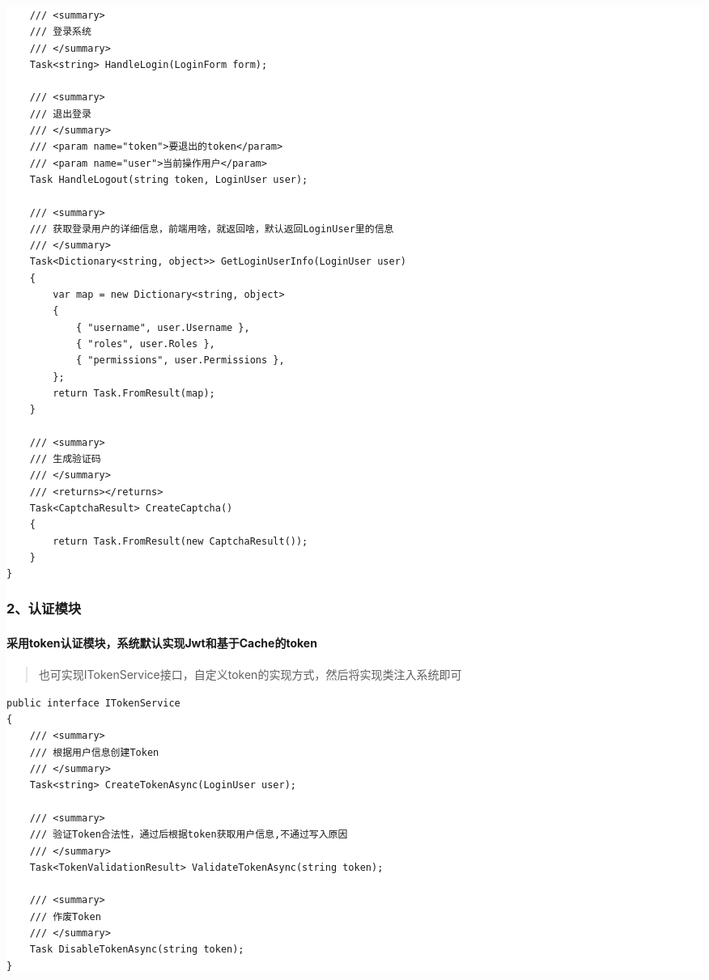 ```
    /// <summary>
    /// 登录系统
    /// </summary>
    Task<string> HandleLogin(LoginForm form);

    /// <summary>
    /// 退出登录
    /// </summary>
    /// <param name="token">要退出的token</param>
    /// <param name="user">当前操作用户</param>
    Task HandleLogout(string token, LoginUser user);

    /// <summary>
    /// 获取登录用户的详细信息，前端用啥，就返回啥，默认返回LoginUser里的信息
    /// </summary>
    Task<Dictionary<string, object>> GetLoginUserInfo(LoginUser user)
    {
        var map = new Dictionary<string, object>
        {
            { "username", user.Username },
            { "roles", user.Roles },
            { "permissions", user.Permissions },
        };
        return Task.FromResult(map);
    }

    /// <summary>
    /// 生成验证码
    /// </summary>
    /// <returns></returns>
    Task<CaptchaResult> CreateCaptcha()
    {
        return Task.FromResult(new CaptchaResult());
    }
}
```
### 2、认证模块
#### 采用token认证模块，系统默认实现Jwt和基于Cache的token
> 也可实现ITokenService接口，自定义token的实现方式，然后将实现类注入系统即可
```
public interface ITokenService
{
    /// <summary>
    /// 根据用户信息创建Token
    /// </summary>
    Task<string> CreateTokenAsync(LoginUser user);

    /// <summary>
    /// 验证Token合法性，通过后根据token获取用户信息,不通过写入原因
    /// </summary>
    Task<TokenValidationResult> ValidateTokenAsync(string token);

    /// <summary>
    /// 作废Token
    /// </summary>
    Task DisableTokenAsync(string token);
}
```
